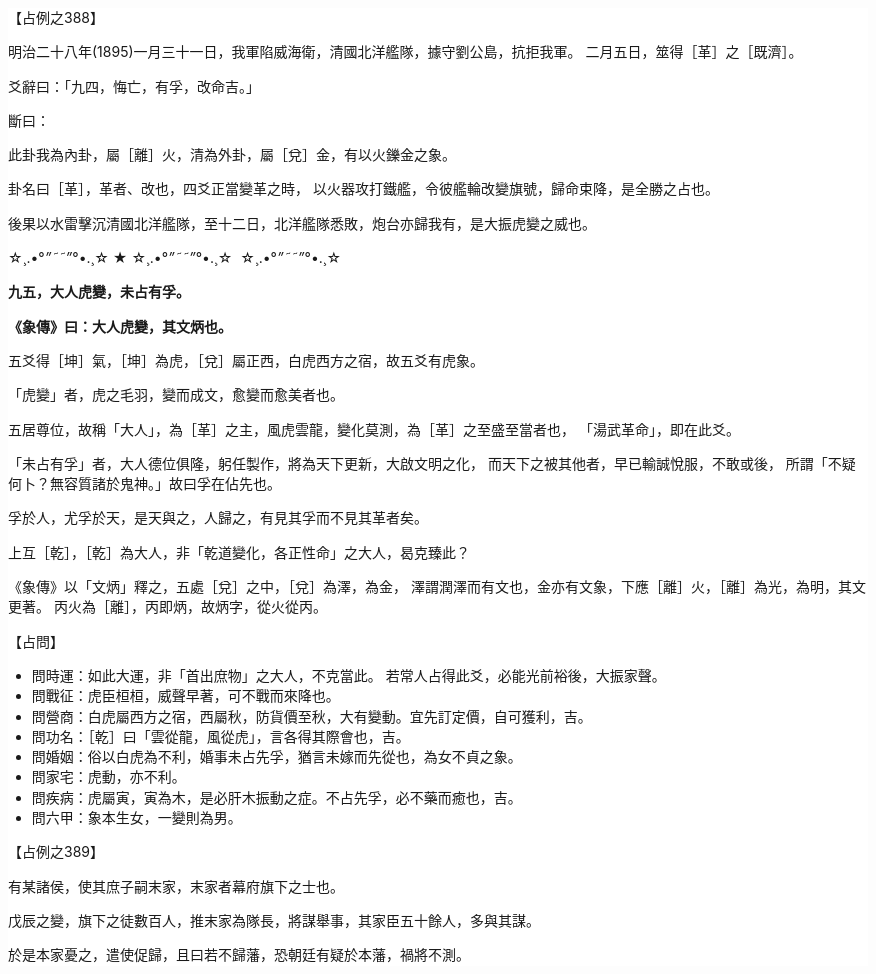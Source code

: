 【占例之388】

明治二十八年(1895)一月三十一日，我軍陷威海衛，清國北洋艦隊，據守劉公島，抗拒我軍。
二月五日，筮得［革］之［既濟］。

爻辭曰：「九四，悔亡，有孚，改命吉。」

斷曰：

此卦我為內卦，屬［離］火，清為外卦，屬［兌］金，有以火鑠金之象。

卦名曰［革］，革者、改也，四爻正當變革之時，
以火器攻打鐵艦，令彼艦輪改變旗號，歸命束降，是全勝之占也。

後果以水雷擊沉清國北洋艦隊，至十二日，北洋艦隊悉敗，炮台亦歸我有，是大振虎變之威也。

☆¸.•°*”˜˜”*°•.¸☆ ★ ☆¸.•°*”˜˜”*°•.¸☆  ☆¸.•°*”˜˜”*°•.¸☆

**九五，大人虎變，未占有孚。**

**《象****傳****》曰：大人虎變，其文炳也。**

五爻得［坤］氣，［坤］為虎，［兌］屬正西，白虎西方之宿，故五爻有虎象。

「虎變」者，虎之毛羽，變而成文，愈變而愈美者也。

五居尊位，故稱「大人」，為［革］之主，風虎雲龍，變化莫測，為［革］之至盛至當者也，
「湯武革命」，即在此爻。

「未占有孚」者，大人德位俱隆，躬任製作，將為天下更新，大啟文明之化，
而天下之被其他者，早已輸誠悅服，不敢或後，
所謂「不疑何卜？無容質諸於鬼神。」故曰孚在佔先也。

孚於人，尤孚於天，是天與之，人歸之，有見其孚而不見其革者矣。

上互［乾］，［乾］為大人，非「乾道變化，各正性命」之大人，曷克臻此？

《象傳》以「文炳」釋之，五處［兌］之中，［兌］為澤，為金，
澤謂潤澤而有文也，金亦有文象，下應［離］火，［離］為光，為明，其文更著。
丙火為［離］，丙即炳，故炳字，從火從丙。

【占問】

*   問時運：如此大運，非「首出庶物」之大人，不克當此。
    若常人占得此爻，必能光前裕後，大振家聲。
*   問戰征：虎臣桓桓，威聲早著，可不戰而來降也。
*   問營商：白虎屬西方之宿，西屬秋，防貨價至秋，大有變動。宜先訂定價，自可獲利，吉。
*   問功名：［乾］曰「雲從龍，風從虎」，言各得其際會也，吉。
*   問婚姻：俗以白虎為不利，婚事未占先孚，猶言未嫁而先從也，為女不貞之象。
*   問家宅：虎動，亦不利。
*   問疾病：虎屬寅，寅為木，是必肝木振動之症。不占先孚，必不藥而癒也，吉。
*   問六甲：象本生女，一變則為男。 

【占例之389】

有某諸侯，使其庶子嗣末家，末家者幕府旗下之士也。

戊辰之變，旗下之徒數百人，推末家為隊長，將謀舉事，其家臣五十餘人，多與其謀。

於是本家憂之，遣使促歸，且曰若不歸藩，恐朝廷有疑於本藩，禍將不測。

